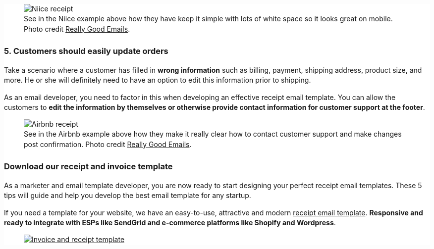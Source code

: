 <figure class="blog--image">
  <img src="{{ site.url }}/img/niice.png" alt="Niice receipt" width="400">
  <figcaption>See in the Niice example above how they have keep it simple with lots of white space so it looks great on mobile. Photo credit <a href="http://reallygoodemails.com/">Really Good Emails</a>.</figcaption>
</figure>

### 5. Customers should easily update orders

Take a scenario where a customer has filled in **wrong information** such as billing, payment, shipping address, product size, and more. He or she will definitely need to have an option to edit this information prior to shipping.

As an email developer, you need to factor in this when developing an effective receipt email template. You can allow the customers to **edit the information by themselves or otherwise provide contact information for customer support at the footer**.

<figure class="blog--image">
  <img src="{{ site.url }}/img/airbnb.jpg" alt="Airbnb receipt" width="400">
  <figcaption>See in the Airbnb example above how they make it really clear how to contact customer support and make changes post confirmation. Photo credit <a href="http://reallygoodemails.com/">Really Good Emails</a>.</figcaption>
</figure>

### Download our receipt and invoice template

As a marketer and email template developer, you are now ready to start designing your perfect receipt email templates. These 5 tips will guide and help you develop the best email template for any startup.

If you need a template for your website, we have an easy-to-use, attractive and modern [receipt email template](https://htmlemail.io/templates/receipt). **Responsive and ready to integrate with ESPs like SendGrid and e-commerce platforms like Shopify and Wordpress**.

<figure class="blog--image">
  <a href="https://htmlemail.io/templates/receipt"><img src="{{ site.url }}/img/preview-receipt-desktop-hd.jpg" alt="Invoice and receipt template" width="400"></a>
</figure>
